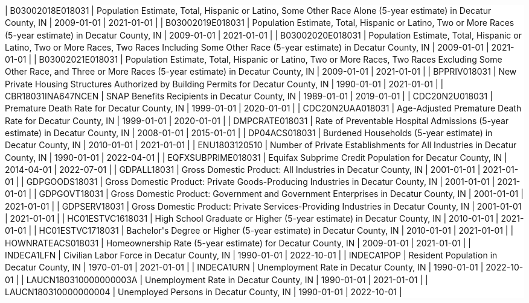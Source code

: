 | B03002018E018031          | Population Estimate, Total, Hispanic or Latino, Some Other Race Alone (5-year estimate) in Decatur County, IN                                                               | 2009-01-01          | 2021-01-01        |
| B03002019E018031          | Population Estimate, Total, Hispanic or Latino, Two or More Races (5-year estimate) in Decatur County, IN                                                                   | 2009-01-01          | 2021-01-01        |
| B03002020E018031          | Population Estimate, Total, Hispanic or Latino, Two or More Races, Two Races Including Some Other Race (5-year estimate) in Decatur County, IN                              | 2009-01-01          | 2021-01-01        |
| B03002021E018031          | Population Estimate, Total, Hispanic or Latino, Two or More Races, Two Races Excluding Some Other Race, and Three or More Races (5-year estimate) in Decatur County, IN     | 2009-01-01          | 2021-01-01        |
| BPPRIV018031              | New Private Housing Structures Authorized by Building Permits for Decatur County, IN                                                                                        | 1990-01-01          | 2021-01-01        |
| CBR18031INA647NCEN        | SNAP Benefits Recipients in Decatur County, IN                                                                                                                              | 1989-01-01          | 2019-01-01        |
| CDC20N2U018031            | Premature Death Rate for Decatur County, IN                                                                                                                                 | 1999-01-01          | 2020-01-01        |
| CDC20N2UAA018031          | Age-Adjusted Premature Death Rate for Decatur County, IN                                                                                                                    | 1999-01-01          | 2020-01-01        |
| DMPCRATE018031            | Rate of Preventable Hospital Admissions (5-year estimate) in Decatur County, IN                                                                                             | 2008-01-01          | 2015-01-01        |
| DP04ACS018031             | Burdened Households (5-year estimate) in Decatur County, IN                                                                                                                 | 2010-01-01          | 2021-01-01        |
| ENU1803120510             | Number of Private Establishments for All Industries in Decatur County, IN                                                                                                   | 1990-01-01          | 2022-04-01        |
| EQFXSUBPRIME018031        | Equifax Subprime Credit Population for Decatur County, IN                                                                                                                   | 2014-04-01          | 2022-07-01        |
| GDPALL18031               | Gross Domestic Product: All Industries in Decatur County, IN                                                                                                                | 2001-01-01          | 2021-01-01        |
| GDPGOODS18031             | Gross Domestic Product: Private Goods-Producing Industries in Decatur County, IN                                                                                            | 2001-01-01          | 2021-01-01        |
| GDPGOVT18031              | Gross Domestic Product: Government and Government Enterprises in Decatur County, IN                                                                                         | 2001-01-01          | 2021-01-01        |
| GDPSERV18031              | Gross Domestic Product: Private Services-Providing Industries in Decatur County, IN                                                                                         | 2001-01-01          | 2021-01-01        |
| HC01ESTVC1618031          | High School Graduate or Higher (5-year estimate) in Decatur County, IN                                                                                                      | 2010-01-01          | 2021-01-01        |
| HC01ESTVC1718031          | Bachelor's Degree or Higher (5-year estimate) in Decatur County, IN                                                                                                         | 2010-01-01          | 2021-01-01        |
| HOWNRATEACS018031         | Homeownership Rate (5-year estimate) for Decatur County, IN                                                                                                                 | 2009-01-01          | 2021-01-01        |
| INDECA1LFN                | Civilian Labor Force in Decatur County, IN                                                                                                                                  | 1990-01-01          | 2022-10-01        |
| INDECA1POP                | Resident Population in Decatur County, IN                                                                                                                                   | 1970-01-01          | 2021-01-01        |
| INDECA1URN                | Unemployment Rate in Decatur County, IN                                                                                                                                     | 1990-01-01          | 2022-10-01        |
| LAUCN180310000000003A     | Unemployment Rate in Decatur County, IN                                                                                                                                     | 1990-01-01          | 2021-01-01        |
| LAUCN180310000000004      | Unemployed Persons in Decatur County, IN                                                                                                                                    | 1990-01-01          | 2022-10-01        |